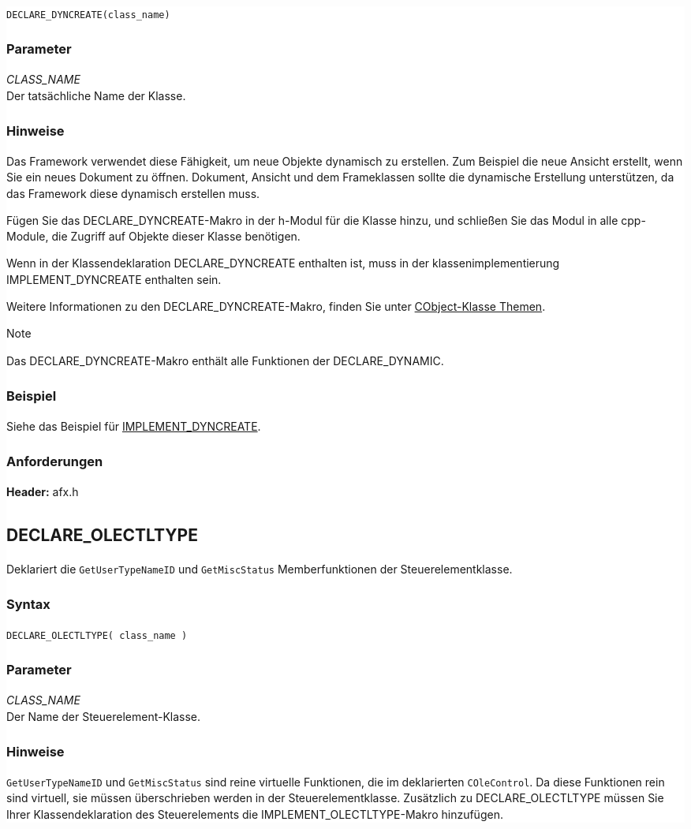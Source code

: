 ```
DECLARE_DYNCREATE(class_name)
```

### <a name="parameters"></a>Parameter

*CLASS_NAME*<br/>
Der tatsächliche Name der Klasse.

### <a name="remarks"></a>Hinweise

Das Framework verwendet diese Fähigkeit, um neue Objekte dynamisch zu erstellen. Zum Beispiel die neue Ansicht erstellt, wenn Sie ein neues Dokument zu öffnen. Dokument, Ansicht und dem Frameklassen sollte die dynamische Erstellung unterstützen, da das Framework diese dynamisch erstellen muss.

Fügen Sie das DECLARE_DYNCREATE-Makro in der h-Modul für die Klasse hinzu, und schließen Sie das Modul in alle cpp-Module, die Zugriff auf Objekte dieser Klasse benötigen.

Wenn in der Klassendeklaration DECLARE_DYNCREATE enthalten ist, muss in der klassenimplementierung IMPLEMENT_DYNCREATE enthalten sein.

Weitere Informationen zu den DECLARE_DYNCREATE-Makro, finden Sie unter [CObject-Klasse Themen](../../mfc/using-cobject.md).

> [!NOTE]
>  Das DECLARE_DYNCREATE-Makro enthält alle Funktionen der DECLARE_DYNAMIC.

### <a name="example"></a>Beispiel

Siehe das Beispiel für [IMPLEMENT_DYNCREATE](#implement_dyncreate).

### <a name="requirements"></a>Anforderungen

**Header:** afx.h

## <a name="declareolectltype"></a>DECLARE_OLECTLTYPE

Deklariert die `GetUserTypeNameID` und `GetMiscStatus` Memberfunktionen der Steuerelementklasse.

### <a name="syntax"></a>Syntax

```
DECLARE_OLECTLTYPE( class_name )
```

### <a name="parameters"></a>Parameter

*CLASS_NAME*<br/>
Der Name der Steuerelement-Klasse.

### <a name="remarks"></a>Hinweise

`GetUserTypeNameID` und `GetMiscStatus` sind reine virtuelle Funktionen, die im deklarierten `COleControl`. Da diese Funktionen rein sind virtuell, sie müssen überschrieben werden in der Steuerelementklasse. Zusätzlich zu DECLARE_OLECTLTYPE müssen Sie Ihrer Klassendeklaration des Steuerelements die IMPLEMENT_OLECTLTYPE-Makro hinzufügen.
